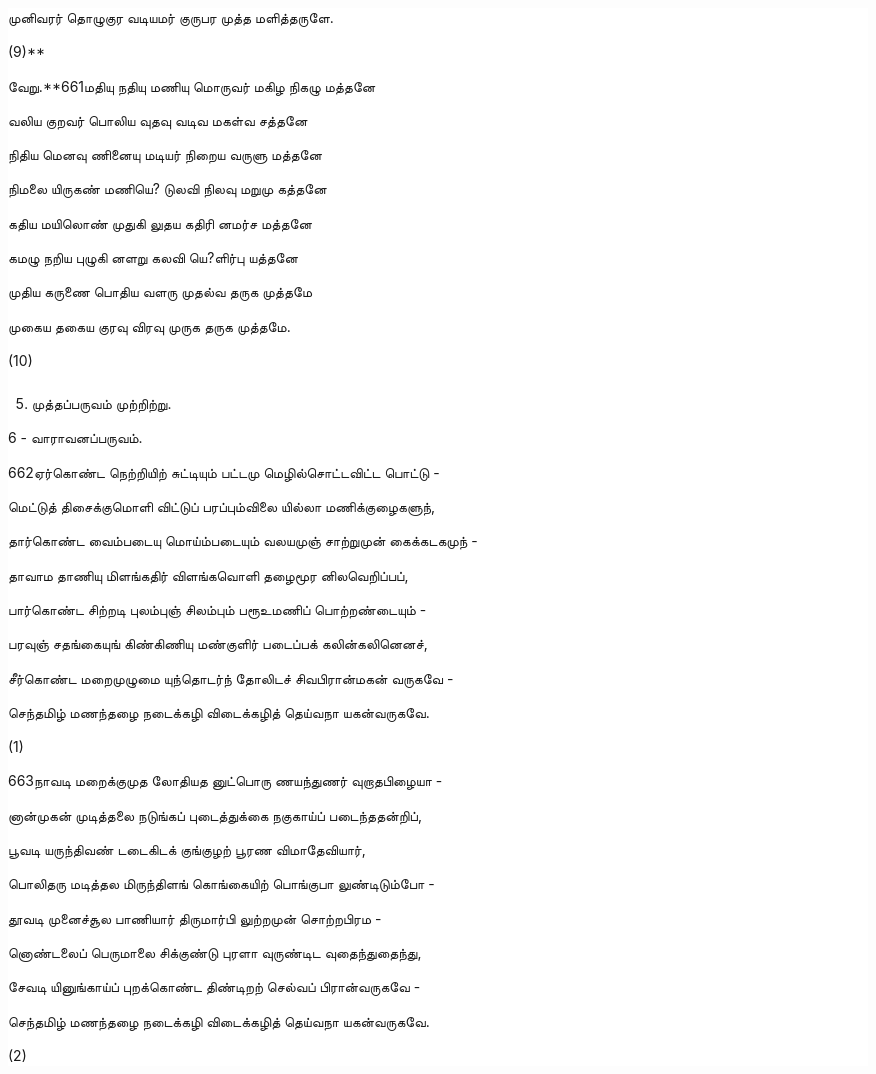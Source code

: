 முனிவரர் தொழுகுர வடியமர் குருபர முத்த மளித்தருளே.  

(9)**  
  
வேறு.**661மதியு நதியு மணியு மொருவர் மகிழ நிகழு மத்தனே  

வலிய குறவர் பொலிய வுதவு வடிவ மகள்வ சத்தனே  

நிதிய மெனவு ணினையு மடியர் நிறைய வருளு மத்தனே  

நிமலை யிருகண் மணியெ? டுலவி நிலவு மறுமு கத்தனே  

கதிய மயிலொண் முதுகி லுதய கதிரி னமர்ச மத்தனே  

கமழு நறிய புழுகி னளறு கலவி யெ?ளிர்பு யத்தனே  

முதிய கருணை பொதிய வளரு முதல்வ தருக முத்தமே  

முகைய தகைய குரவு விரவு முருக தருக முத்தமே.  

(10)  

  

###

 5. முத்தப்பருவம் முற்றிற்று.  

6 - வாராவனப்பருவம்.  

  

662ஏர்கொண்ட நெற்றியிற் சுட்டியும் பட்டமு மெழில்சொட்டவிட்ட பொட்டு -  

மெட்டுத் திசைக்குமொளி விட்டுப் பரப்பும்விலை யில்லா மணிக்குழைகளுந்,  

தார்கொண்ட வைம்படையு மொய்ம்படையும் வலயமுஞ் சாற்றுமுன் கைக்கடகமுந் -  

தாவாம தாணியு மிளங்கதிர் விளங்கவொளி தழைமூர னிலவெறிப்பப்,  

பார்கொண்ட சிற்றடி புலம்புஞ் சிலம்பும் பரூஉமணிப் பொற்றண்டையும் -  

பரவுஞ் சதங்கையுங் கிண்கிணியு மண்குளிர் படைப்பக் கலின்கலினெனச்,  

சீர்கொண்ட மறைமுழுமை யுந்தொடர்ந் தோலிடச் சிவபிரான்மகன் வருகவே -  

செந்தமிழ் மணந்தழை நடைக்கழி விடைக்கழித் தெய்வநா யகன்வருகவே.  

(1)  

663நாவடி மறைக்குமுத லோதியத னுட்பொரு ணயந்துணர் வுறாதபிழையா -  

னான்முகன் முடித்தலை நடுங்கப் புடைத்துக்கை நகுகாய்ப் படைந்ததன்றிப்,  

பூவடி யருந்திவண் டடைகிடக் குங்குழற் பூரண விமாதேவியார்,  

பொலிதரு மடித்தல மிருந்திளங் கொங்கையிற் பொங்குபா லுண்டிடும்போ -  

தூவடி முனைச்சூல பாணியார் திருமார்பி லுற்றமுன் சொற்றபிரம -  

னொண்டலைப் பெருமாலை சிக்குண்டு புரளா வுருண்டிட வுதைந்துதைந்து,  

சேவடி யினுங்காய்ப் புறக்கொண்ட திண்டிறற் செல்வப் பிரான்வருகவே -  

செந்தமிழ் மணந்தழை நடைக்கழி விடைக்கழித் தெய்வநா யகன்வருகவே.  

(2)  
